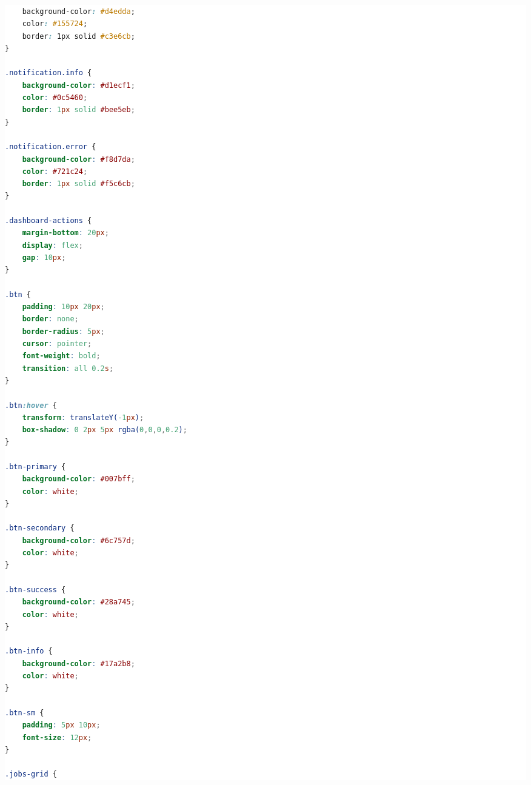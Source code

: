 ```css
    background-color: #d4edda;
    color: #155724;
    border: 1px solid #c3e6cb;
}

.notification.info {
    background-color: #d1ecf1;
    color: #0c5460;
    border: 1px solid #bee5eb;
}

.notification.error {
    background-color: #f8d7da;
    color: #721c24;
    border: 1px solid #f5c6cb;
}

.dashboard-actions {
    margin-bottom: 20px;
    display: flex;
    gap: 10px;
}

.btn {
    padding: 10px 20px;
    border: none;
    border-radius: 5px;
    cursor: pointer;
    font-weight: bold;
    transition: all 0.2s;
}

.btn:hover {
    transform: translateY(-1px);
    box-shadow: 0 2px 5px rgba(0,0,0,0.2);
}

.btn-primary {
    background-color: #007bff;
    color: white;
}

.btn-secondary {
    background-color: #6c757d;
    color: white;
}

.btn-success {
    background-color: #28a745;
    color: white;
}

.btn-info {
    background-color: #17a2b8;
    color: white;
}

.btn-sm {
    padding: 5px 10px;
    font-size: 12px;
}

.jobs-grid {
```